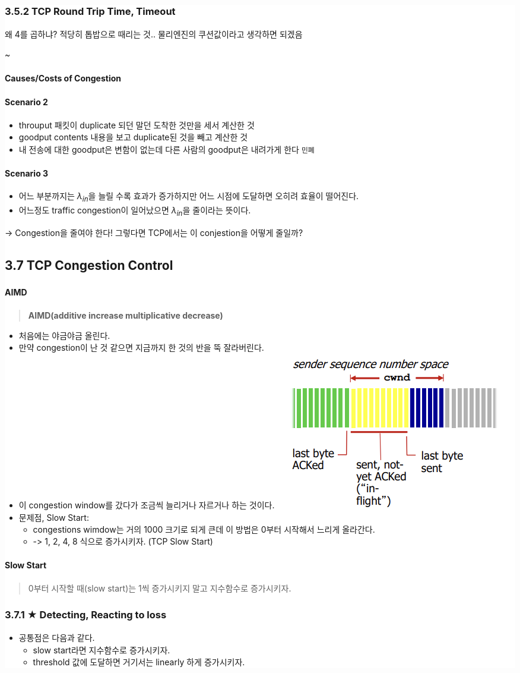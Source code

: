 ### 3.5.2 TCP Round Trip Time, Timeout

왜 4를 곱하냐? 적당히 톱밥으로 때리는 것..
물리엔진의 쿠션값이라고 생각하면 되겠음

~

#### Causes/Costs of Congestion
#### Scenario 2
- throuput 패킷이 duplicate 되던 말던 도착한 것만을 세서 계산한 것
- goodput contents 내용을 보고 duplicate된 것을 빼고 계산한 것
- 내 전송에 대한 goodput은 변함이 없는데 다른 사람의 goodput은 내려가게 한다 `민폐`

#### Scenario 3
- 어느 부분까지는 $\lambda _{in}$을 늘릴 수록 효과가 증가하지만 어느 시점에 도달하면 오히려 효율이 떨어진다.
- 어느정도 traffic congestion이 일어났으면 $\lambda _{in}$을 줄이라는 뜻이다.

-> Congestion을 줄여야 한다!
그렇다면 TCP에서는 이 conjestion을 어떻게 줄일까?

## 3.7 TCP Congestion Control

#### AIMD
> **AIMD(additive increase multiplicative decrease)**
- 처음에는 야금야금 올린다.
- 만약 congestion이 난 것 같으면 지금까지 한 것의 반을 뚝 잘라버린다.
- 이 congestion window를 갔다가 조금씩 늘리거나 자르거나 하는 것이다.![](../../../../z.%20Docs/img/Pasted%20image%2020240405155242.png)
- 문제점, Slow Start:
	- congestions wimdow는 거의 1000 크기로 되게 큰데 이 방법은 0부터 시작해서 느리게 올라간다.
	- -> 1, 2, 4, 8 식으로 증가시키자. (TCP Slow Start)

#### Slow Start
> 0부터 시작할 때(slow start)는 1씩 증가시키지 말고 지수함수로 증가시키자.

### 3.7.1 ★ Detecting, Reacting to loss

- 공통점은 다음과 같다.
	- slow start라면 지수함수로 증가시키자.
	- threshold 값에 도달하면 거기서는 linearly 하게 증가시키자.